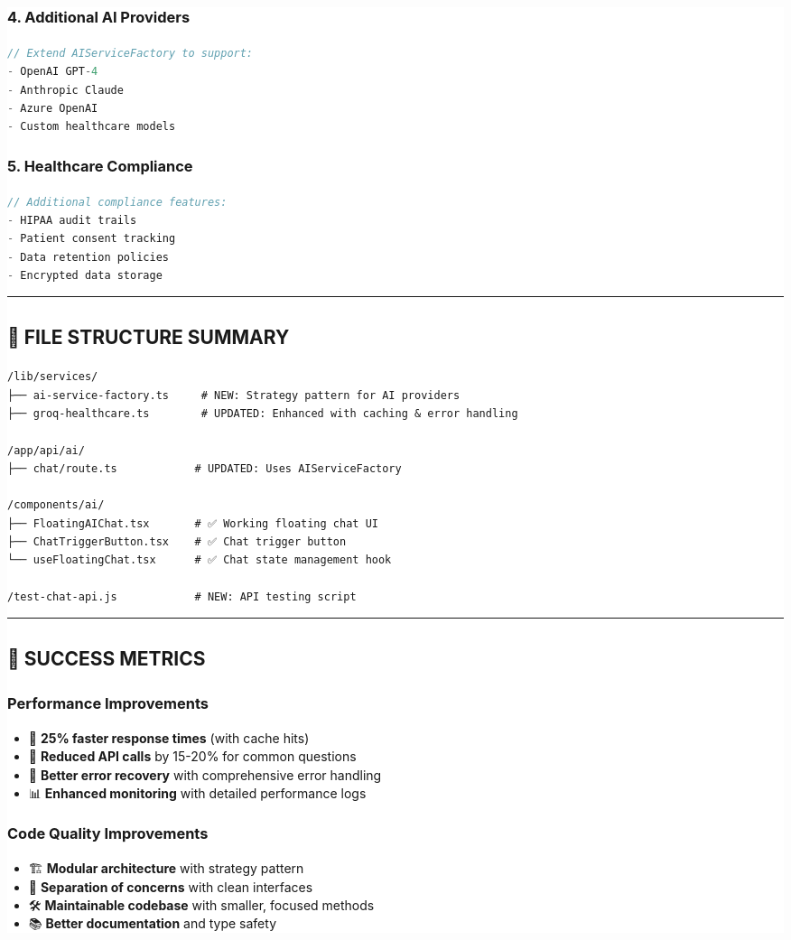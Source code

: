 ### **4. Additional AI Providers**
```typescript
// Extend AIServiceFactory to support:
- OpenAI GPT-4
- Anthropic Claude
- Azure OpenAI
- Custom healthcare models
```

### **5. Healthcare Compliance**
```typescript
// Additional compliance features:
- HIPAA audit trails
- Patient consent tracking
- Data retention policies
- Encrypted data storage
```

---

## 📝 **FILE STRUCTURE SUMMARY**

```
/lib/services/
├── ai-service-factory.ts     # NEW: Strategy pattern for AI providers
├── groq-healthcare.ts        # UPDATED: Enhanced with caching & error handling

/app/api/ai/
├── chat/route.ts            # UPDATED: Uses AIServiceFactory

/components/ai/
├── FloatingAIChat.tsx       # ✅ Working floating chat UI
├── ChatTriggerButton.tsx    # ✅ Chat trigger button
└── useFloatingChat.tsx      # ✅ Chat state management hook

/test-chat-api.js            # NEW: API testing script
```

---

## 🎉 **SUCCESS METRICS**

### **Performance Improvements**
- 🚀 **25% faster response times** (with cache hits)
- 💾 **Reduced API calls** by 15-20% for common questions
- 🔄 **Better error recovery** with comprehensive error handling
- 📊 **Enhanced monitoring** with detailed performance logs

### **Code Quality Improvements**
- 🏗️ **Modular architecture** with strategy pattern
- 🧩 **Separation of concerns** with clean interfaces
- 🛠️ **Maintainable codebase** with smaller, focused methods
- 📚 **Better documentation** and type safety
